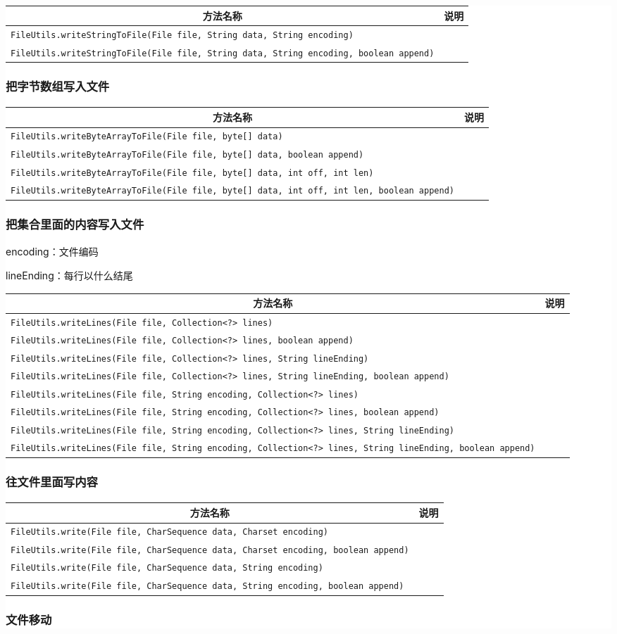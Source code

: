 | 方法名称                                                     | 说明 |
| ------------------------------------------------------------ | ---- |
| `FileUtils.writeStringToFile(File file, String data, String encoding)` |      |
| `FileUtils.writeStringToFile(File file, String data, String encoding, boolean append)` |      |

### 把字节数组写入文件

| 方法名称                                                     | 说明 |
| ------------------------------------------------------------ | ---- |
| `FileUtils.writeByteArrayToFile(File file, byte[] data)`     |      |
| `FileUtils.writeByteArrayToFile(File file, byte[] data, boolean append) ` |      |
| `FileUtils.writeByteArrayToFile(File file, byte[] data, int off, int len)` |      |
| `FileUtils.writeByteArrayToFile(File file, byte[] data, int off, int len, boolean append)` |      |

### 把集合里面的内容写入文件

encoding：文件编码

lineEnding：每行以什么结尾

| 方法名称                                                     | 说明 |
| ------------------------------------------------------------ | ---- |
| `FileUtils.writeLines(File file, Collection<?> lines)`       |      |
| `FileUtils.writeLines(File file, Collection<?> lines, boolean append)` |      |
| `FileUtils.writeLines(File file, Collection<?> lines, String lineEnding)` |      |
| `FileUtils.writeLines(File file, Collection<?> lines, String lineEnding, boolean append)` |      |
| `FileUtils.writeLines(File file, String encoding, Collection<?> lines)` |      |
| `FileUtils.writeLines(File file, String encoding, Collection<?> lines, boolean append)` |      |
| `FileUtils.writeLines(File file, String encoding, Collection<?> lines, String lineEnding)` |      |
| `FileUtils.writeLines(File file, String encoding, Collection<?> lines, String lineEnding, boolean append)` |      |

### 往文件里面写内容

| 方法名称                                                     | 说明 |
| ------------------------------------------------------------ | ---- |
| `FileUtils.write(File file, CharSequence data, Charset encoding)` |      |
| `FileUtils.write(File file, CharSequence data, Charset encoding, boolean append)` |      |
| `FileUtils.write(File file, CharSequence data, String encoding)` |      |
| `FileUtils.write(File file, CharSequence data, String encoding, boolean append)` |      |

### 文件移动
